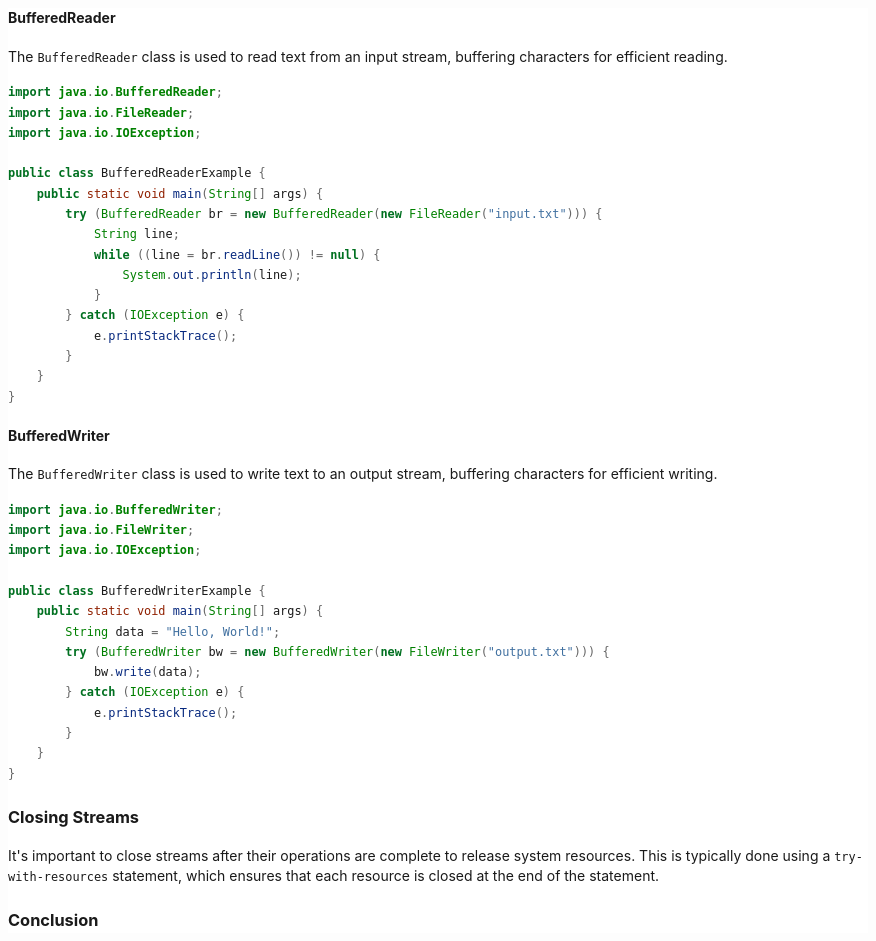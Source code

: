#### BufferedReader

The `BufferedReader` class is used to read text from an input stream, buffering characters for efficient reading.

```java
import java.io.BufferedReader;
import java.io.FileReader;
import java.io.IOException;

public class BufferedReaderExample {
    public static void main(String[] args) {
        try (BufferedReader br = new BufferedReader(new FileReader("input.txt"))) {
            String line;
            while ((line = br.readLine()) != null) {
                System.out.println(line);
            }
        } catch (IOException e) {
            e.printStackTrace();
        }
    }
}
```

#### BufferedWriter

The `BufferedWriter` class is used to write text to an output stream, buffering characters for efficient writing.

```java
import java.io.BufferedWriter;
import java.io.FileWriter;
import java.io.IOException;

public class BufferedWriterExample {
    public static void main(String[] args) {
        String data = "Hello, World!";
        try (BufferedWriter bw = new BufferedWriter(new FileWriter("output.txt"))) {
            bw.write(data);
        } catch (IOException e) {
            e.printStackTrace();
        }
    }
}
```

### Closing Streams

It's important to close streams after their operations are complete to release system resources. This is typically done using a `try-with-resources` statement, which ensures that each resource is closed at the end of the statement.

### Conclusion
